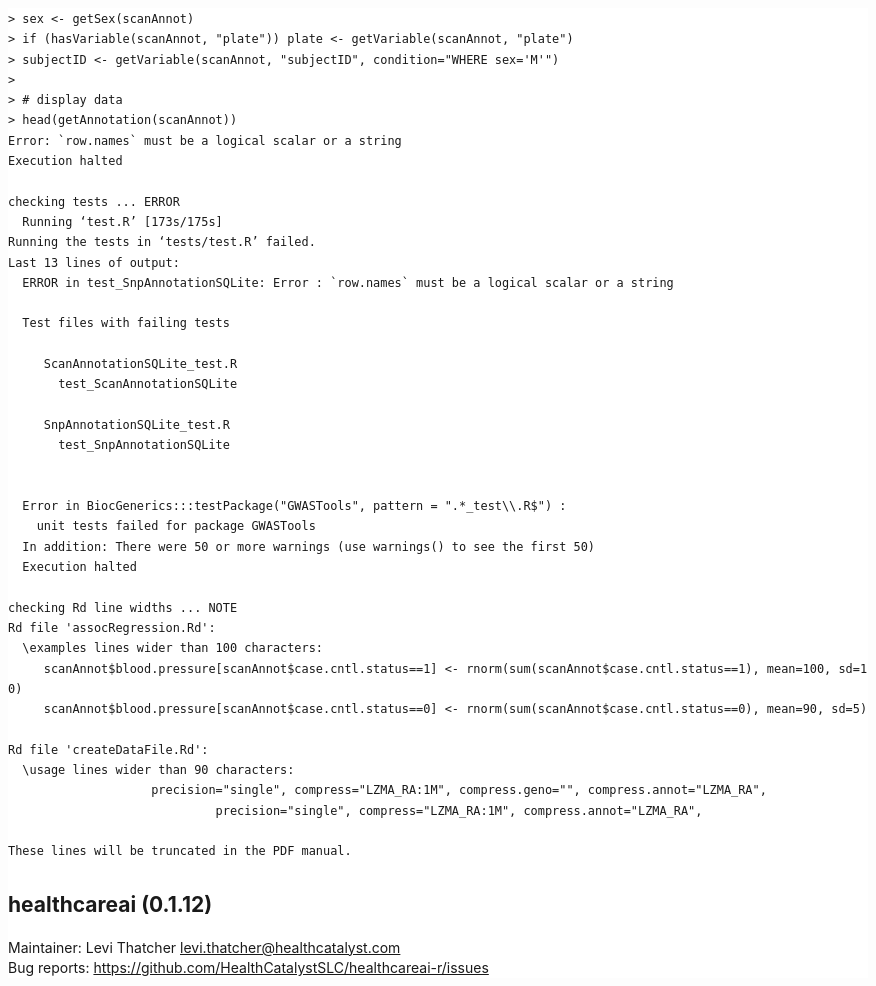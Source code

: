 ```
> sex <- getSex(scanAnnot)
> if (hasVariable(scanAnnot, "plate")) plate <- getVariable(scanAnnot, "plate")
> subjectID <- getVariable(scanAnnot, "subjectID", condition="WHERE sex='M'")
> 
> # display data
> head(getAnnotation(scanAnnot))
Error: `row.names` must be a logical scalar or a string
Execution halted

checking tests ... ERROR
  Running ‘test.R’ [173s/175s]
Running the tests in ‘tests/test.R’ failed.
Last 13 lines of output:
  ERROR in test_SnpAnnotationSQLite: Error : `row.names` must be a logical scalar or a string
  
  Test files with failing tests
  
     ScanAnnotationSQLite_test.R 
       test_ScanAnnotationSQLite 
  
     SnpAnnotationSQLite_test.R 
       test_SnpAnnotationSQLite 
  
  
  Error in BiocGenerics:::testPackage("GWASTools", pattern = ".*_test\\.R$") : 
    unit tests failed for package GWASTools
  In addition: There were 50 or more warnings (use warnings() to see the first 50)
  Execution halted

checking Rd line widths ... NOTE
Rd file 'assocRegression.Rd':
  \examples lines wider than 100 characters:
     scanAnnot$blood.pressure[scanAnnot$case.cntl.status==1] <- rnorm(sum(scanAnnot$case.cntl.status==1), mean=100, sd=10)
     scanAnnot$blood.pressure[scanAnnot$case.cntl.status==0] <- rnorm(sum(scanAnnot$case.cntl.status==0), mean=90, sd=5)

Rd file 'createDataFile.Rd':
  \usage lines wider than 90 characters:
                    precision="single", compress="LZMA_RA:1M", compress.geno="", compress.annot="LZMA_RA",
                             precision="single", compress="LZMA_RA:1M", compress.annot="LZMA_RA",

These lines will be truncated in the PDF manual.
```

## healthcareai (0.1.12)
Maintainer: Levi Thatcher <levi.thatcher@healthcatalyst.com>  
Bug reports: https://github.com/HealthCatalystSLC/healthcareai-r/issues
